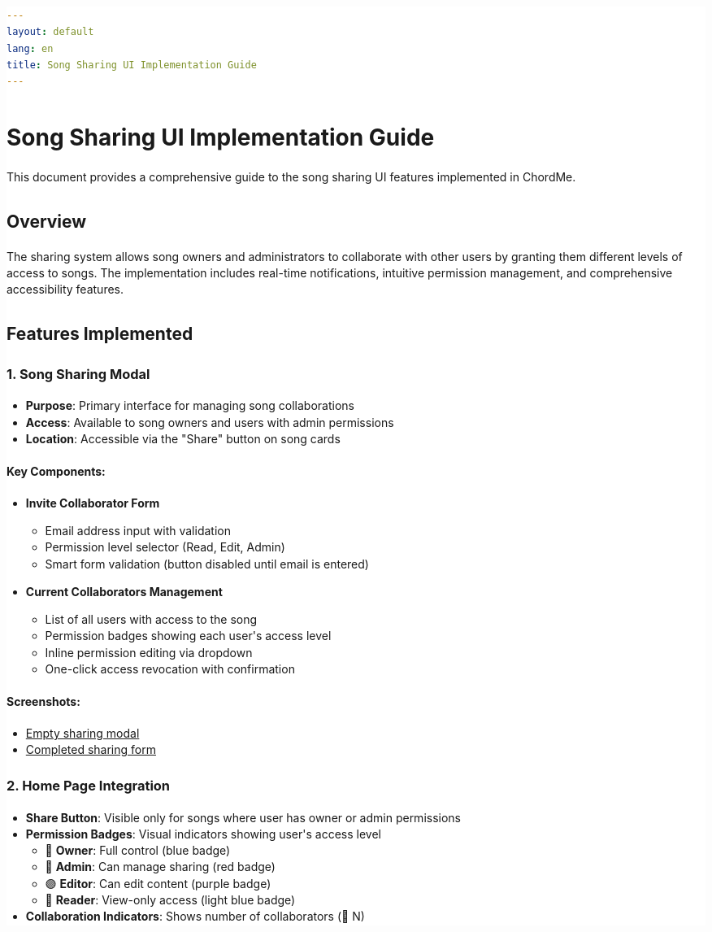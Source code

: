 ```yaml
---
layout: default
lang: en
title: Song Sharing UI Implementation Guide
---
```


# Song Sharing UI Implementation Guide

This document provides a comprehensive guide to the song sharing UI features implemented in ChordMe.

## Overview

The sharing system allows song owners and administrators to collaborate with other users by granting them different levels of access to songs. The implementation includes real-time notifications, intuitive permission management, and comprehensive accessibility features.

## Features Implemented

### 1. Song Sharing Modal
- **Purpose**: Primary interface for managing song collaborations
- **Access**: Available to song owners and users with admin permissions
- **Location**: Accessible via the "Share" button on song cards

#### Key Components:
- **Invite Collaborator Form**
  - Email address input with validation
  - Permission level selector (Read, Edit, Admin)
  - Smart form validation (button disabled until email is entered)

- **Current Collaborators Management**
  - List of all users with access to the song
  - Permission badges showing each user's access level
  - Inline permission editing via dropdown
  - One-click access revocation with confirmation

#### Screenshots:
- [Empty sharing modal](https://github.com/user-attachments/assets/1b2364c9-ff14-4524-a2ba-6a40cd907b09)
- [Completed sharing form](https://github.com/user-attachments/assets/0b9fa261-1bbd-4ff6-9c3e-34c7fd9a8e0b)

### 2. Home Page Integration
- **Share Button**: Visible only for songs where user has owner or admin permissions
- **Permission Badges**: Visual indicators showing user's access level
  - 🔵 **Owner**: Full control (blue badge)
  - 🔴 **Admin**: Can manage sharing (red badge)
  - 🟣 **Editor**: Can edit content (purple badge)
  - 🔵 **Reader**: View-only access (light blue badge)
- **Collaboration Indicators**: Shows number of collaborators (👥 N)
